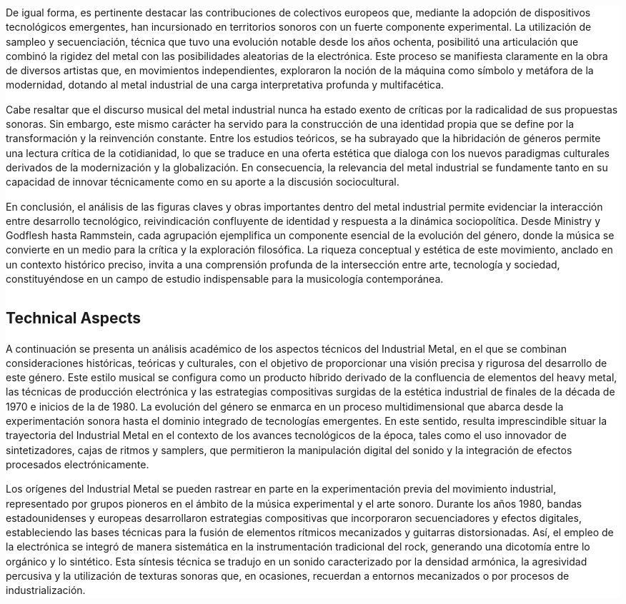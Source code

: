 De igual forma, es pertinente destacar las contribuciones de colectivos europeos que, mediante la
adopción de dispositivos tecnológicos emergentes, han incursionado en territorios sonoros con un
fuerte componente experimental. La utilización de sampleo y secuenciación, técnica que tuvo una
evolución notable desde los años ochenta, posibilitó una articulación que combinó la rigidez del
metal con las posibilidades aleatorias de la electrónica. Este proceso se manifiesta claramente en
la obra de diversos artistas que, en movimientos independientes, exploraron la noción de la máquina
como símbolo y metáfora de la modernidad, dotando al metal industrial de una carga interpretativa
profunda y multifacética.

Cabe resaltar que el discurso musical del metal industrial nunca ha estado exento de críticas por la
radicalidad de sus propuestas sonoras. Sin embargo, este mismo carácter ha servido para la
construcción de una identidad propia que se define por la transformación y la reinvención constante.
Entre los estudios teóricos, se ha subrayado que la hibridación de géneros permite una lectura
crítica de la cotidianidad, lo que se traduce en una oferta estética que dialoga con los nuevos
paradigmas culturales derivados de la modernización y la globalización. En consecuencia, la
relevancia del metal industrial se fundamente tanto en su capacidad de innovar técnicamente como en
su aporte a la discusión sociocultural.

En conclusión, el análisis de las figuras claves y obras importantes dentro del metal industrial
permite evidenciar la interacción entre desarrollo tecnológico, reivindicación confluyente de
identidad y respuesta a la dinámica sociopolítica. Desde Ministry y Godflesh hasta Rammstein, cada
agrupación ejemplifica un componente esencial de la evolución del género, donde la música se
convierte en un medio para la crítica y la exploración filosófica. La riqueza conceptual y estética
de este movimiento, anclado en un contexto histórico preciso, invita a una comprensión profunda de
la intersección entre arte, tecnología y sociedad, constituyéndose en un campo de estudio
indispensable para la musicología contemporánea.

## Technical Aspects

A continuación se presenta un análisis académico de los aspectos técnicos del Industrial Metal, en
el que se combinan consideraciones históricas, teóricas y culturales, con el objetivo de
proporcionar una visión precisa y rigurosa del desarrollo de este género. Este estilo musical se
configura como un producto híbrido derivado de la confluencia de elementos del heavy metal, las
técnicas de producción electrónica y las estrategias compositivas surgidas de la estética industrial
de finales de la década de 1970 e inicios de la de 1980. La evolución del género se enmarca en un
proceso multidimensional que abarca desde la experimentación sonora hasta el dominio integrado de
tecnologías emergentes. En este sentido, resulta imprescindible situar la trayectoria del Industrial
Metal en el contexto de los avances tecnológicos de la época, tales como el uso innovador de
sintetizadores, cajas de ritmos y samplers, que permitieron la manipulación digital del sonido y la
integración de efectos procesados electrónicamente.

Los orígenes del Industrial Metal se pueden rastrear en parte en la experimentación previa del
movimiento industrial, representado por grupos pioneros en el ámbito de la música experimental y el
arte sonoro. Durante los años 1980, bandas estadounidenses y europeas desarrollaron estrategias
compositivas que incorporaron secuenciadores y efectos digitales, estableciendo las bases técnicas
para la fusión de elementos rítmicos mecanizados y guitarras distorsionadas. Así, el empleo de la
electrónica se integró de manera sistemática en la instrumentación tradicional del rock, generando
una dicotomía entre lo orgánico y lo sintético. Esta síntesis técnica se tradujo en un sonido
caracterizado por la densidad armónica, la agresividad percusiva y la utilización de texturas
sonoras que, en ocasiones, recuerdan a entornos mecanizados o por procesos de industrialización.
